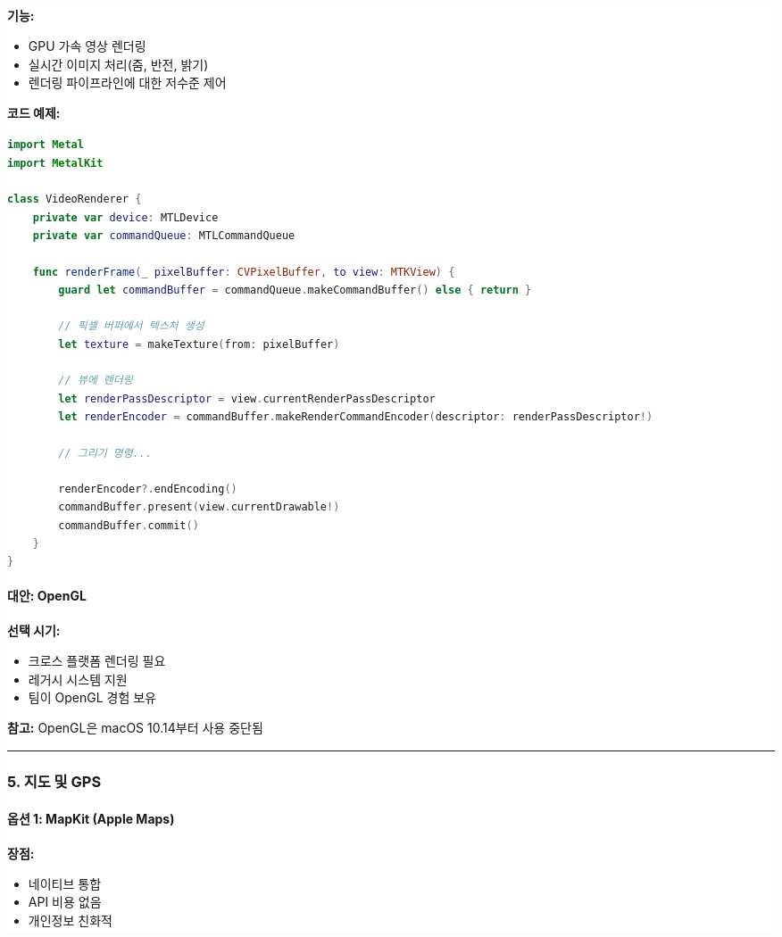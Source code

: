 **기능:**
- GPU 가속 영상 렌더링
- 실시간 이미지 처리(줌, 반전, 밝기)
- 렌더링 파이프라인에 대한 저수준 제어

**코드 예제:**
```swift
import Metal
import MetalKit

class VideoRenderer {
    private var device: MTLDevice
    private var commandQueue: MTLCommandQueue

    func renderFrame(_ pixelBuffer: CVPixelBuffer, to view: MTKView) {
        guard let commandBuffer = commandQueue.makeCommandBuffer() else { return }

        // 픽셀 버퍼에서 텍스처 생성
        let texture = makeTexture(from: pixelBuffer)

        // 뷰에 렌더링
        let renderPassDescriptor = view.currentRenderPassDescriptor
        let renderEncoder = commandBuffer.makeRenderCommandEncoder(descriptor: renderPassDescriptor!)

        // 그리기 명령...

        renderEncoder?.endEncoding()
        commandBuffer.present(view.currentDrawable!)
        commandBuffer.commit()
    }
}
```

#### 대안: OpenGL

**선택 시기:**
- 크로스 플랫폼 렌더링 필요
- 레거시 시스템 지원
- 팀이 OpenGL 경험 보유

**참고:** OpenGL은 macOS 10.14부터 사용 중단됨

---

### 5. 지도 및 GPS

#### 옵션 1: MapKit (Apple Maps)

**장점:**
- 네이티브 통합
- API 비용 없음
- 개인정보 친화적
